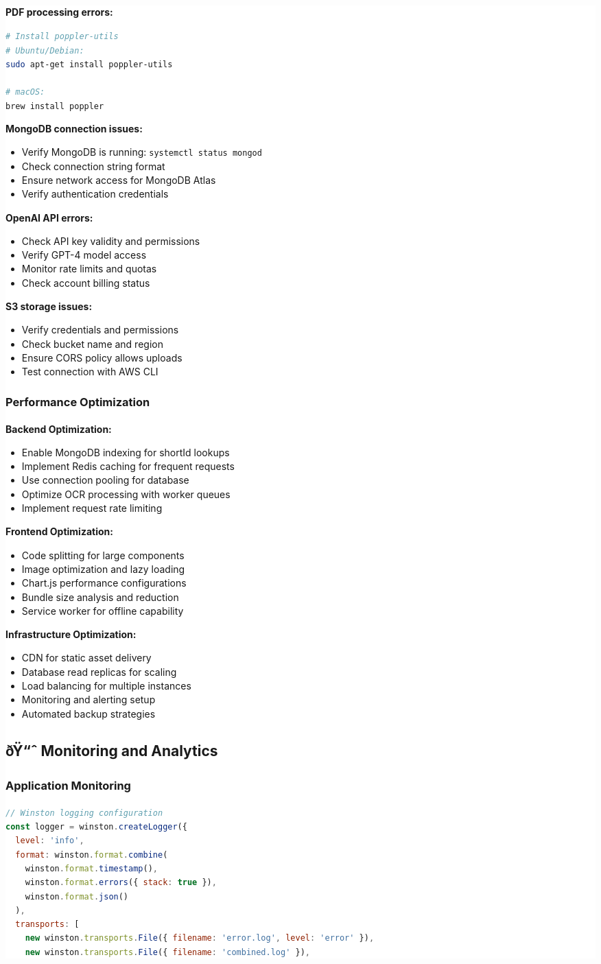 **PDF processing errors:**
```bash
# Install poppler-utils
# Ubuntu/Debian:  
sudo apt-get install poppler-utils

# macOS:
brew install poppler
```

**MongoDB connection issues:**
- Verify MongoDB is running: `systemctl status mongod`
- Check connection string format
- Ensure network access for MongoDB Atlas
- Verify authentication credentials

**OpenAI API errors:**
- Check API key validity and permissions
- Verify GPT-4 model access
- Monitor rate limits and quotas
- Check account billing status

**S3 storage issues:**
- Verify credentials and permissions  
- Check bucket name and region
- Ensure CORS policy allows uploads
- Test connection with AWS CLI

### Performance Optimization

**Backend Optimization:**
- Enable MongoDB indexing for shortId lookups
- Implement Redis caching for frequent requests
- Use connection pooling for database
- Optimize OCR processing with worker queues
- Implement request rate limiting

**Frontend Optimization:**
- Code splitting for large components
- Image optimization and lazy loading
- Chart.js performance configurations
- Bundle size analysis and reduction
- Service worker for offline capability

**Infrastructure Optimization:**
- CDN for static asset delivery
- Database read replicas for scaling
- Load balancing for multiple instances  
- Monitoring and alerting setup
- Automated backup strategies

## ðŸ“ˆ Monitoring and Analytics

### Application Monitoring
```javascript
// Winston logging configuration
const logger = winston.createLogger({
  level: 'info',
  format: winston.format.combine(
    winston.format.timestamp(),
    winston.format.errors({ stack: true }),
    winston.format.json()
  ),
  transports: [
    new winston.transports.File({ filename: 'error.log', level: 'error' }),
    new winston.transports.File({ filename: 'combined.log' }),
```